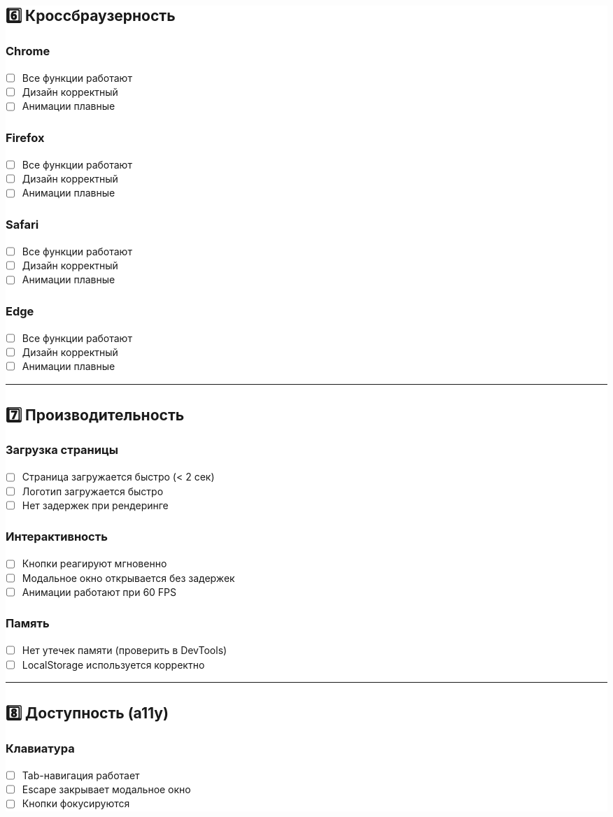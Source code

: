 ## 6️⃣ Кроссбраузерность

### Chrome
- [ ] Все функции работают
- [ ] Дизайн корректный
- [ ] Анимации плавные

### Firefox
- [ ] Все функции работают
- [ ] Дизайн корректный
- [ ] Анимации плавные

### Safari
- [ ] Все функции работают
- [ ] Дизайн корректный
- [ ] Анимации плавные

### Edge
- [ ] Все функции работают
- [ ] Дизайн корректный
- [ ] Анимации плавные

---

## 7️⃣ Производительность

### Загрузка страницы
- [ ] Страница загружается быстро (< 2 сек)
- [ ] Логотип загружается быстро
- [ ] Нет задержек при рендеринге

### Интерактивность
- [ ] Кнопки реагируют мгновенно
- [ ] Модальное окно открывается без задержек
- [ ] Анимации работают при 60 FPS

### Память
- [ ] Нет утечек памяти (проверить в DevTools)
- [ ] LocalStorage используется корректно

---

## 8️⃣ Доступность (a11y)

### Клавиатура
- [ ] Tab-навигация работает
- [ ] Escape закрывает модальное окно
- [ ] Кнопки фокусируются
